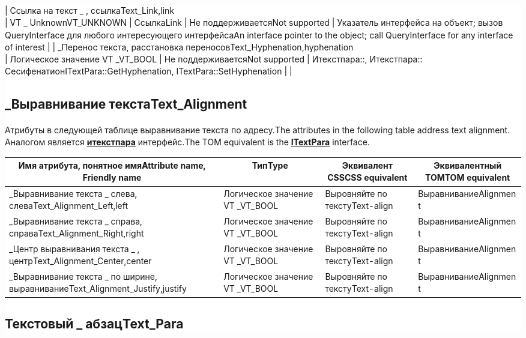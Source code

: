 | <span data-ttu-id="8dc96-353">Ссылка на текст \_ , ссылка</span><span class="sxs-lookup"><span data-stu-id="8dc96-353">Text\_Link,link</span></span><br/>                        | <span data-ttu-id="8dc96-354">VT \_ Unknown</span><span class="sxs-lookup"><span data-stu-id="8dc96-354">VT\_UNKNOWN</span></span> | <span data-ttu-id="8dc96-355">Ссылка</span><span class="sxs-lookup"><span data-stu-id="8dc96-355">Link</span></span>           | <span data-ttu-id="8dc96-356">Не поддерживается</span><span class="sxs-lookup"><span data-stu-id="8dc96-356">Not supported</span></span>                                        | <span data-ttu-id="8dc96-357">Указатель интерфейса на объект; вызов QueryInterface для любого интересующего интерфейса</span><span class="sxs-lookup"><span data-stu-id="8dc96-357">An interface pointer to the object; call QueryInterface for any interface of interest</span></span> |
| <span data-ttu-id="8dc96-358">\_Перенос текста, расстановка переносов</span><span class="sxs-lookup"><span data-stu-id="8dc96-358">Text\_Hyphenation,hyphenation</span></span><br/>          | <span data-ttu-id="8dc96-359">Логическое значение VT \_</span><span class="sxs-lookup"><span data-stu-id="8dc96-359">VT\_BOOL</span></span>    | <span data-ttu-id="8dc96-360">Не поддерживается</span><span class="sxs-lookup"><span data-stu-id="8dc96-360">Not supported</span></span>  | <span data-ttu-id="8dc96-361">Итекстпара::, Итекстпара:: Сесифенатион</span><span class="sxs-lookup"><span data-stu-id="8dc96-361">ITextPara::GetHyphenation, ITextPara::SetHyphenation</span></span> |                                                                                       |



 

## <a name="text_alignment"></a><span data-ttu-id="8dc96-362">\_Выравнивание текста</span><span class="sxs-lookup"><span data-stu-id="8dc96-362">Text\_Alignment</span></span>

<span data-ttu-id="8dc96-363">Атрибуты в следующей таблице выравнивание текста по адресу.</span><span class="sxs-lookup"><span data-stu-id="8dc96-363">The attributes in the following table address text alignment.</span></span> <span data-ttu-id="8dc96-364">Аналогом является [**итекстпара**](/windows/desktop/api/tom/nn-tom-itextpara) интерфейс.</span><span class="sxs-lookup"><span data-stu-id="8dc96-364">The TOM equivalent is the [**ITextPara**](/windows/desktop/api/tom/nn-tom-itextpara) interface.</span></span>



| <span data-ttu-id="8dc96-365">Имя атрибута, понятное имя</span><span class="sxs-lookup"><span data-stu-id="8dc96-365">Attribute name, Friendly name</span></span>               | <span data-ttu-id="8dc96-366">Тип</span><span class="sxs-lookup"><span data-stu-id="8dc96-366">Type</span></span>     | <span data-ttu-id="8dc96-367">Эквивалент CSS</span><span class="sxs-lookup"><span data-stu-id="8dc96-367">CSS equivalent</span></span> | <span data-ttu-id="8dc96-368">Эквивалентный TOM</span><span class="sxs-lookup"><span data-stu-id="8dc96-368">TOM equivalent</span></span> |
|---------------------------------------------|----------|----------------|----------------|
| <span data-ttu-id="8dc96-369">\_Выравнивание текста \_ слева, слева</span><span class="sxs-lookup"><span data-stu-id="8dc96-369">Text\_Alignment\_Left,left</span></span><br/>       | <span data-ttu-id="8dc96-370">Логическое значение VT \_</span><span class="sxs-lookup"><span data-stu-id="8dc96-370">VT\_BOOL</span></span> | <span data-ttu-id="8dc96-371">Выровняйте по тексту</span><span class="sxs-lookup"><span data-stu-id="8dc96-371">Text-align</span></span>     | <span data-ttu-id="8dc96-372">Выравнивание</span><span class="sxs-lookup"><span data-stu-id="8dc96-372">Alignment</span></span>      |
| <span data-ttu-id="8dc96-373">\_Выравнивание текста \_ справа, справа</span><span class="sxs-lookup"><span data-stu-id="8dc96-373">Text\_Alignment\_Right,right</span></span><br/>     | <span data-ttu-id="8dc96-374">Логическое значение VT \_</span><span class="sxs-lookup"><span data-stu-id="8dc96-374">VT\_BOOL</span></span> | <span data-ttu-id="8dc96-375">Выровняйте по тексту</span><span class="sxs-lookup"><span data-stu-id="8dc96-375">Text-align</span></span>     | <span data-ttu-id="8dc96-376">Выравнивание</span><span class="sxs-lookup"><span data-stu-id="8dc96-376">Alignment</span></span>      |
| <span data-ttu-id="8dc96-377">\_Центр выравнивания текста \_ , центр</span><span class="sxs-lookup"><span data-stu-id="8dc96-377">Text\_Alignment\_Center,center</span></span><br/>   | <span data-ttu-id="8dc96-378">Логическое значение VT \_</span><span class="sxs-lookup"><span data-stu-id="8dc96-378">VT\_BOOL</span></span> | <span data-ttu-id="8dc96-379">Выровняйте по тексту</span><span class="sxs-lookup"><span data-stu-id="8dc96-379">Text-align</span></span>     | <span data-ttu-id="8dc96-380">Выравнивание</span><span class="sxs-lookup"><span data-stu-id="8dc96-380">Alignment</span></span>      |
| <span data-ttu-id="8dc96-381">\_Выравнивание текста \_ по ширине, выравнивание</span><span class="sxs-lookup"><span data-stu-id="8dc96-381">Text\_Alignment\_Justify,justify</span></span><br/> | <span data-ttu-id="8dc96-382">Логическое значение VT \_</span><span class="sxs-lookup"><span data-stu-id="8dc96-382">VT\_BOOL</span></span> | <span data-ttu-id="8dc96-383">Выровняйте по тексту</span><span class="sxs-lookup"><span data-stu-id="8dc96-383">Text-align</span></span>     | <span data-ttu-id="8dc96-384">Выравнивание</span><span class="sxs-lookup"><span data-stu-id="8dc96-384">Alignment</span></span>      |



 

## <a name="text_para"></a><span data-ttu-id="8dc96-385">Текстовый \_ абзац</span><span class="sxs-lookup"><span data-stu-id="8dc96-385">Text\_Para</span></span>
